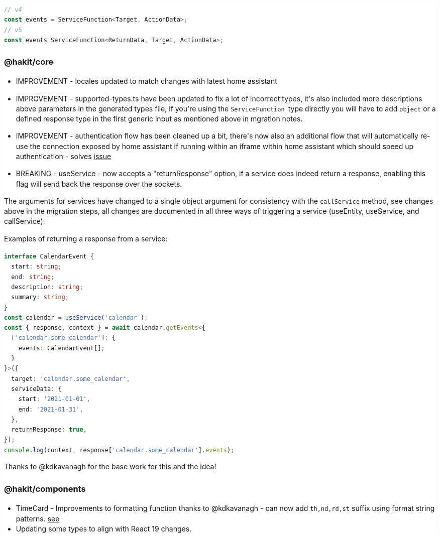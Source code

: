 ```ts
// v4
const events = ServiceFunction<Target, ActionData>;
// v5
const events ServiceFunction<ReturnData, Target, ActionData>;
```

### @hakit/core
- IMPROVEMENT - locales updated to match changes with latest home assistant
- IMPROVEMENT - supported-types.ts have been updated to fix a lot of incorrect types, it's also included more descriptions above parameters in the generated types file, if you're using the `ServiceFunction `type directly you will have to add `object` or a defined response type  in the first generic input as mentioned above in mgration notes.
- IMPROVEMENT - authentication flow has been cleaned up a bit, there's now also an additional flow that will automatically re-use the connection exposed by home assistant if running within an iframe within home assistant which should speed up authentication - solves [issue](https://github.com/shannonhochkins/ha-component-kit/issues/176)

- BREAKING - useService - now accepts a "returnResponse" option, if a service does indeed return a response, enabling this flag will send back the response over the sockets.

The arguments for services have changed to a single object argument for consistency with the `callService` method, see changes above in the migration steps, all changes are documented in all three ways of triggering a service (useEntity, useService, and callService).

Examples of returning a response from a service:

```ts
interface CalendarEvent {
  start: string;
  end: string;
  description: string;
  summary: string;
}
const calendar = useService('calendar');
const { response, context } = await calendar.getEvents<{
  ['calendar.some_calendar']: {
    events: CalendarEvent[];
  }
}>({
  target: 'calendar.some_calendar',
  serviceData: {
    start: '2021-01-01',
    end: '2021-01-31',
  },
  returnResponse: true,
});
console.log(context, response['calendar.some_calendar'].events);
```
Thanks to @kdkavanagh for the base work for this and the [idea](https://github.com/shannonhochkins/ha-component-kit/pull/172)!

### @hakit/components
- TimeCard - Improvements to formatting function thanks to @kdkavanagh - can now add `th,nd,rd,st` suffix using format string patterns. [see](https://github.com/shannonhochkins/ha-component-kit/pull/174)
- Updating some types to align with React 19 changes.
